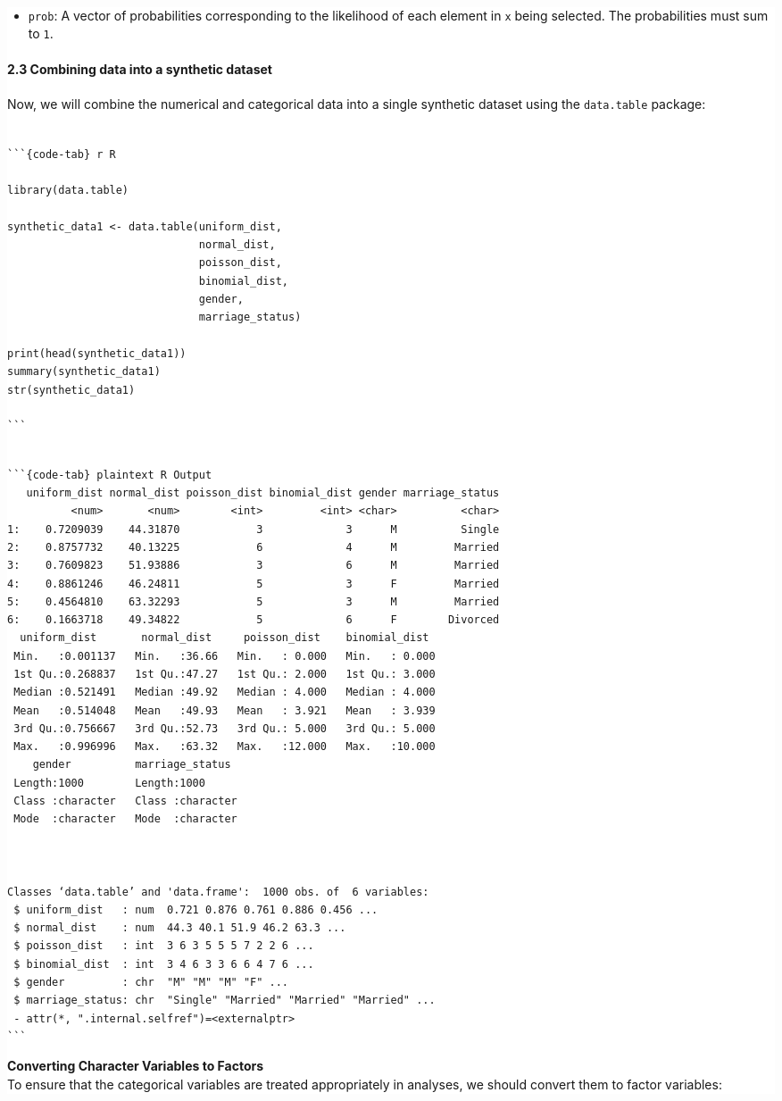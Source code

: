 * `prob`: A vector of probabilities corresponding to the likelihood of each element in `x` being selected. The probabilities must sum to `1`.

#### 2.3 Combining data into a synthetic dataset

Now, we will combine the numerical and categorical data into a single synthetic dataset using the `data.table` package:
````{tabs}

```{code-tab} r R

library(data.table)

synthetic_data1 <- data.table(uniform_dist,
                              normal_dist,
                              poisson_dist,
                              binomial_dist,
                              gender,
                              marriage_status)

print(head(synthetic_data1))
summary(synthetic_data1)
str(synthetic_data1)

```
````

````{tabs}

```{code-tab} plaintext R Output
   uniform_dist normal_dist poisson_dist binomial_dist gender marriage_status
          <num>       <num>        <int>         <int> <char>          <char>
1:    0.7209039    44.31870            3             3      M          Single
2:    0.8757732    40.13225            6             4      M         Married
3:    0.7609823    51.93886            3             6      M         Married
4:    0.8861246    46.24811            5             3      F         Married
5:    0.4564810    63.32293            5             3      M         Married
6:    0.1663718    49.34822            5             6      F        Divorced
  uniform_dist       normal_dist     poisson_dist    binomial_dist   
 Min.   :0.001137   Min.   :36.66   Min.   : 0.000   Min.   : 0.000  
 1st Qu.:0.268837   1st Qu.:47.27   1st Qu.: 2.000   1st Qu.: 3.000  
 Median :0.521491   Median :49.92   Median : 4.000   Median : 4.000  
 Mean   :0.514048   Mean   :49.93   Mean   : 3.921   Mean   : 3.939  
 3rd Qu.:0.756667   3rd Qu.:52.73   3rd Qu.: 5.000   3rd Qu.: 5.000  
 Max.   :0.996996   Max.   :63.32   Max.   :12.000   Max.   :10.000  
    gender          marriage_status   
 Length:1000        Length:1000       
 Class :character   Class :character  
 Mode  :character   Mode  :character  
                                      
                                      
                                      
Classes ‘data.table’ and 'data.frame':	1000 obs. of  6 variables:
 $ uniform_dist   : num  0.721 0.876 0.761 0.886 0.456 ...
 $ normal_dist    : num  44.3 40.1 51.9 46.2 63.3 ...
 $ poisson_dist   : int  3 6 3 5 5 5 7 2 2 6 ...
 $ binomial_dist  : int  3 4 6 3 3 6 6 4 7 6 ...
 $ gender         : chr  "M" "M" "M" "F" ...
 $ marriage_status: chr  "Single" "Married" "Married" "Married" ...
 - attr(*, ".internal.selfref")=<externalptr> 
```
````
**Converting Character Variables to Factors**  
To ensure that the categorical variables are treated appropriately in analyses, we should convert them to factor variables:
````{tabs}
````